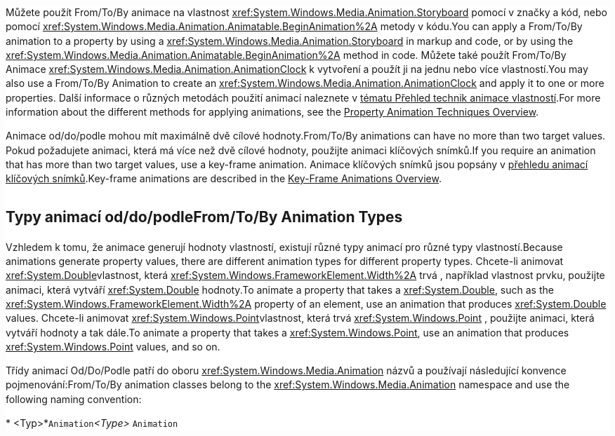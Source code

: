  <span data-ttu-id="0adea-111">Můžete použít From/To/By animace na vlastnost <xref:System.Windows.Media.Animation.Storyboard> pomocí v značky a kód, nebo pomocí <xref:System.Windows.Media.Animation.Animatable.BeginAnimation%2A> metody v kódu.</span><span class="sxs-lookup"><span data-stu-id="0adea-111">You can apply a From/To/By animation to a property by using a <xref:System.Windows.Media.Animation.Storyboard> in markup and code, or by using the <xref:System.Windows.Media.Animation.Animatable.BeginAnimation%2A> method in code.</span></span> <span data-ttu-id="0adea-112">Můžete také použít From/To/By Animace <xref:System.Windows.Media.Animation.AnimationClock> k vytvoření a použít ji na jednu nebo více vlastností.</span><span class="sxs-lookup"><span data-stu-id="0adea-112">You may also use a From/To/By Animation to create an <xref:System.Windows.Media.Animation.AnimationClock> and apply it to one or more properties.</span></span> <span data-ttu-id="0adea-113">Další informace o různých metodách použití animací naleznete v [tématu Přehled technik animace vlastností](property-animation-techniques-overview.md).</span><span class="sxs-lookup"><span data-stu-id="0adea-113">For more information about the different methods for applying animations, see the [Property Animation Techniques Overview](property-animation-techniques-overview.md).</span></span>  
  
 <span data-ttu-id="0adea-114">Animace od/do/podle mohou mít maximálně dvě cílové hodnoty.</span><span class="sxs-lookup"><span data-stu-id="0adea-114">From/To/By animations can have no more than two target values.</span></span> <span data-ttu-id="0adea-115">Pokud požadujete animaci, která má více než dvě cílové hodnoty, použijte animaci klíčových snímků.</span><span class="sxs-lookup"><span data-stu-id="0adea-115">If you require an animation that has more than two target values, use a key-frame animation.</span></span> <span data-ttu-id="0adea-116">Animace klíčových snímků jsou popsány v [přehledu animací klíčových snímků](key-frame-animations-overview.md).</span><span class="sxs-lookup"><span data-stu-id="0adea-116">Key-frame animations are described in the [Key-Frame Animations Overview](key-frame-animations-overview.md).</span></span>  
  
<a name="animation_types"></a>
## <a name="fromtoby-animation-types"></a><span data-ttu-id="0adea-117">Typy animací od/do/podle</span><span class="sxs-lookup"><span data-stu-id="0adea-117">From/To/By Animation Types</span></span>  
 <span data-ttu-id="0adea-118">Vzhledem k tomu, že animace generují hodnoty vlastností, existují různé typy animací pro různé typy vlastností.</span><span class="sxs-lookup"><span data-stu-id="0adea-118">Because animations generate property values, there are different animation types for different property types.</span></span> <span data-ttu-id="0adea-119">Chcete-li animovat <xref:System.Double>vlastnost, která <xref:System.Windows.FrameworkElement.Width%2A> trvá , například vlastnost prvku, použijte animaci, která vytváří <xref:System.Double> hodnoty.</span><span class="sxs-lookup"><span data-stu-id="0adea-119">To animate a property that takes a <xref:System.Double>, such as the <xref:System.Windows.FrameworkElement.Width%2A> property of an element, use an animation that produces <xref:System.Double> values.</span></span> <span data-ttu-id="0adea-120">Chcete-li animovat <xref:System.Windows.Point>vlastnost, která trvá <xref:System.Windows.Point> , použijte animaci, která vytváří hodnoty a tak dále.</span><span class="sxs-lookup"><span data-stu-id="0adea-120">To animate a property that takes a <xref:System.Windows.Point>, use an animation that produces <xref:System.Windows.Point> values, and so on.</span></span>  
  
 <span data-ttu-id="0adea-121">Třídy animací Od/Do/Podle patří do oboru <xref:System.Windows.Media.Animation> názvů a používají následující konvence pojmenování:</span><span class="sxs-lookup"><span data-stu-id="0adea-121">From/To/By animation classes belong to the <xref:System.Windows.Media.Animation> namespace and use the following naming convention:</span></span>  
  
 <span data-ttu-id="0adea-122">\* \<Typ>\*`Animation`</span><span class="sxs-lookup"><span data-stu-id="0adea-122">*\<Type>* `Animation`</span></span>  
  